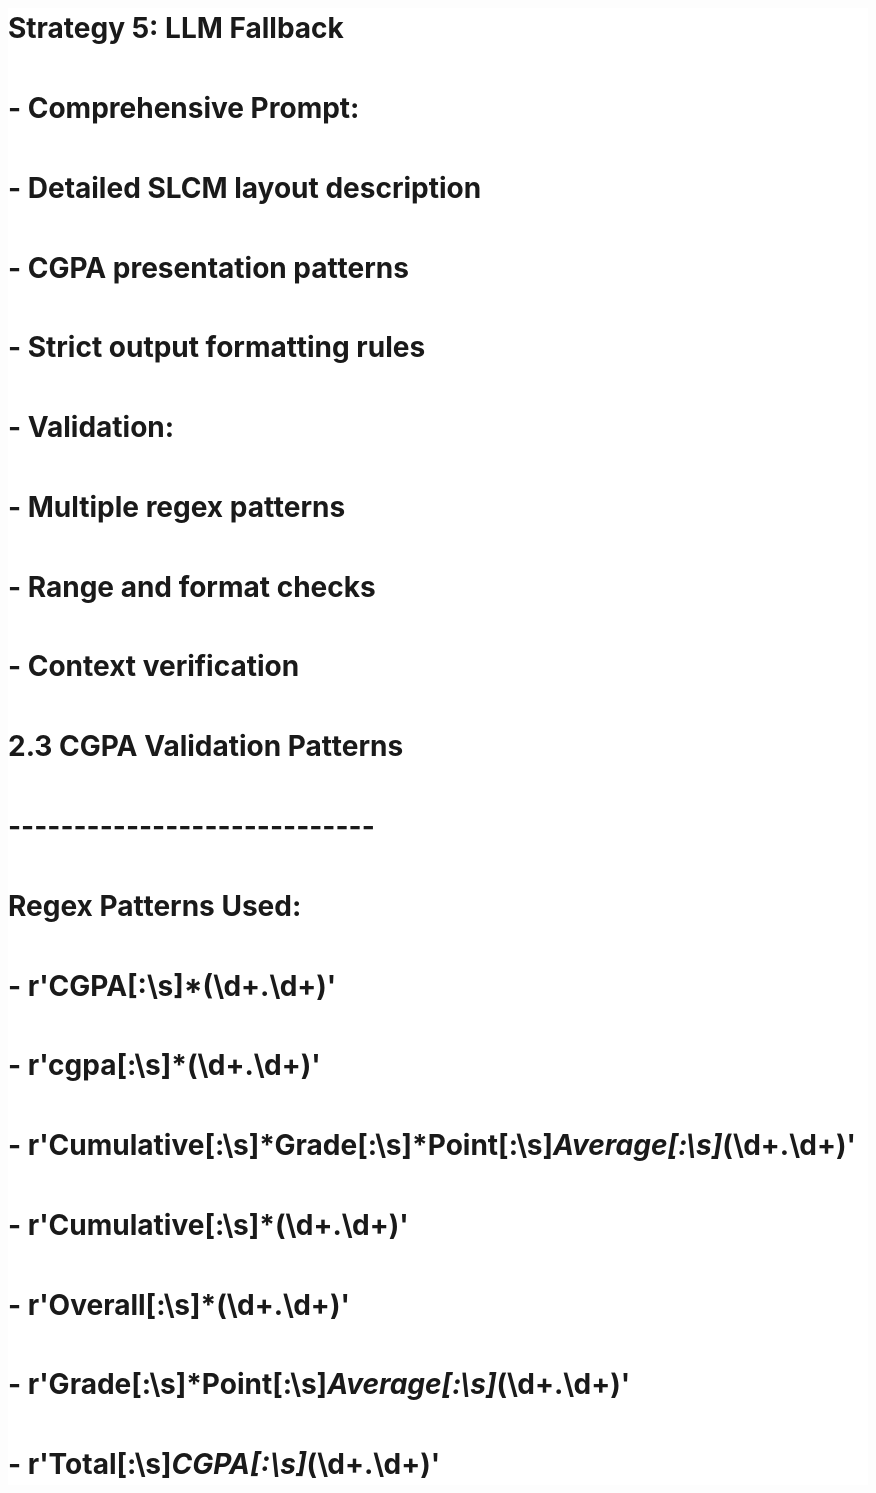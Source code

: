# Strategy 5: LLM Fallback
# - Comprehensive Prompt:
#   - Detailed SLCM layout description
#   - CGPA presentation patterns
#   - Strict output formatting rules
# - Validation:
#   - Multiple regex patterns
#   - Range and format checks
#   - Context verification

# 2.3 CGPA Validation Patterns
# ----------------------------
# Regex Patterns Used:
# - r'CGPA[:\s]*(\d+\.\d+)'
# - r'cgpa[:\s]*(\d+\.\d+)'
# - r'Cumulative[:\s]*Grade[:\s]*Point[:\s]*Average[:\s]*(\d+\.\d+)'
# - r'Cumulative[:\s]*(\d+\.\d+)'
# - r'Overall[:\s]*(\d+\.\d+)'
# - r'Grade[:\s]*Point[:\s]*Average[:\s]*(\d+\.\d+)'
# - r'Total[:\s]*CGPA[:\s]*(\d+\.\d+)'
